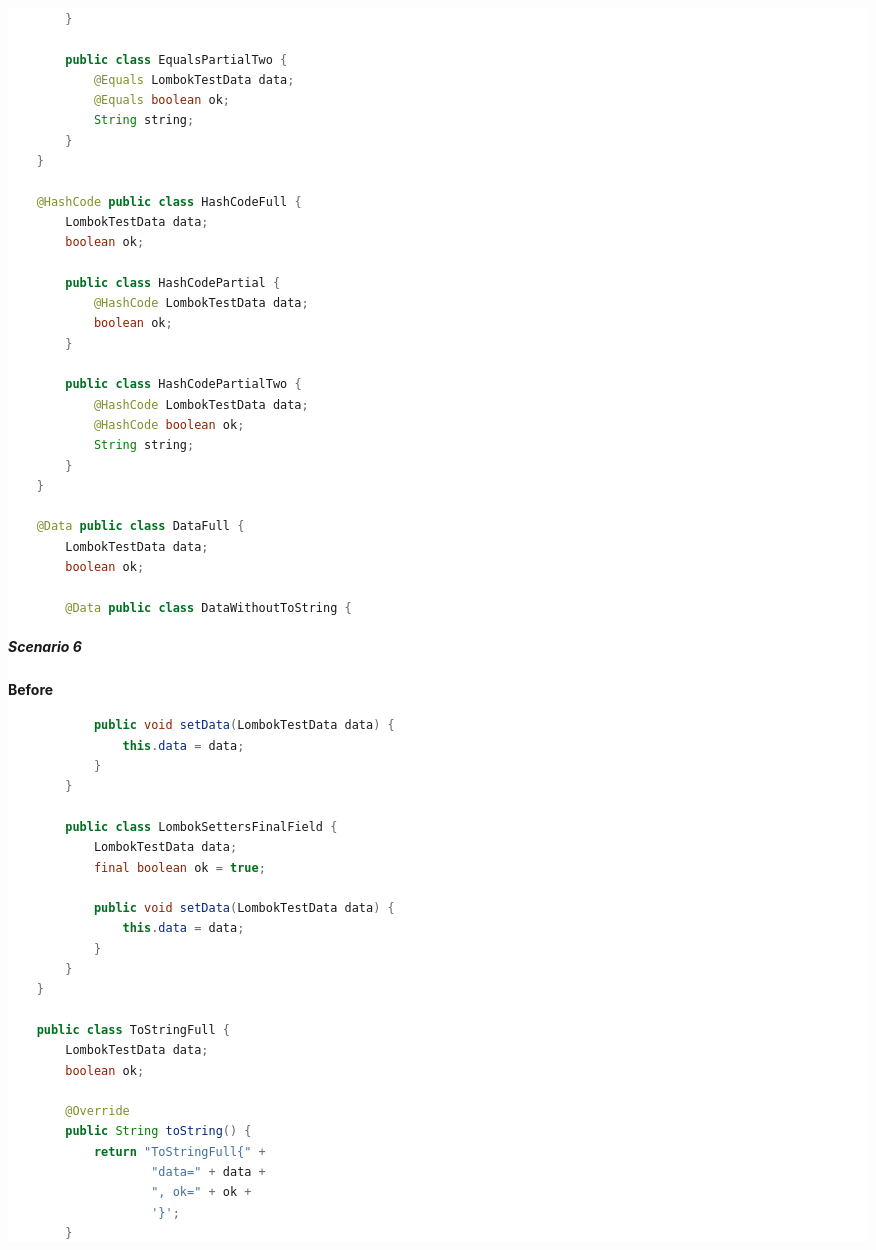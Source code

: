 ```java
        }

        public class EqualsPartialTwo {
            @Equals LombokTestData data;
            @Equals boolean ok;
            String string;
        }
    }

    @HashCode public class HashCodeFull {
        LombokTestData data;
        boolean ok;

        public class HashCodePartial {
            @HashCode LombokTestData data;
            boolean ok;
        }

        public class HashCodePartialTwo {
            @HashCode LombokTestData data;
            @HashCode boolean ok;
            String string;
        }
    }

    @Data public class DataFull {
        LombokTestData data;
        boolean ok;

        @Data public class DataWithoutToString {
```


##### Scenario 6

**Before**
```java
            public void setData(LombokTestData data) {
                this.data = data;
            }
        }

        public class LombokSettersFinalField {
            LombokTestData data;
            final boolean ok = true;

            public void setData(LombokTestData data) {
                this.data = data;
            }
        }
    }

    public class ToStringFull {
        LombokTestData data;
        boolean ok;

        @Override
        public String toString() {
            return "ToStringFull{" +
                    "data=" + data +
                    ", ok=" + ok +
                    '}';
        }

```